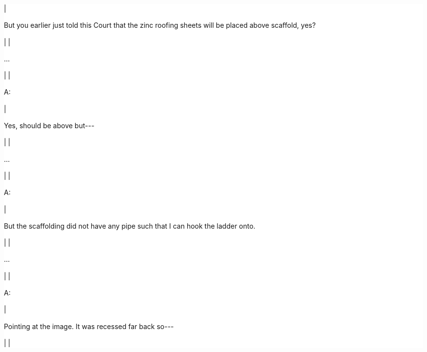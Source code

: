  | 

But you earlier just told this Court that the zinc roofing sheets will be placed above scaffold, yes?

 |
| 

…

 |
| 

A:

 | 

Yes, should be above but---

 |
| 

…

 |
| 

A:

 | 

But the scaffolding did not have any pipe such that I can hook the ladder onto.

 |
| 

…

 |
| 

A:

 | 

Pointing at the image. It was recessed far back so---

 |
| 
